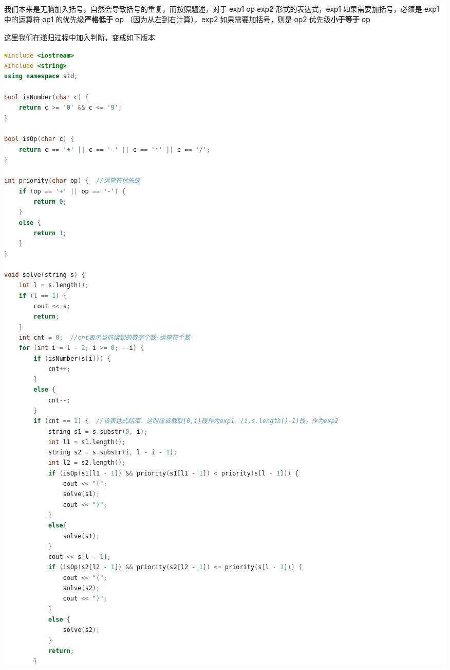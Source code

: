 我们本来是无脑加入括号，自然会导致括号的重复，而按照题述，对于 exp1 op exp2 形式的表达式，exp1 如果需要加括号，必须是 exp1 中的运算符 op1 的优先级**严格低于** op （因为从左到右计算），exp2 如果需要加括号，则是 op2 优先级**小于等于** op

这里我们在递归过程中加入判断，变成如下版本

```cpp
#include <iostream>
#include <string>
using namespace std;

bool isNumber(char c) {
    return c >= '0' && c <= '9';
}

bool isOp(char c) {
    return c == '+' || c == '-' || c == '*' || c == '/';
}

int priority(char op) {  //运算符优先级
    if (op == '+' || op == '-') {
        return 0;
    }
    else {
        return 1;
    }
}

void solve(string s) {
    int l = s.length();
    if (l == 1) {
        cout << s;
        return;
    }
    int cnt = 0;  //cnt表示当前读到的数字个数-运算符个数
    for (int i = l - 2; i >= 0; --i) {
        if (isNumber(s[i])) {
            cnt++;
        }
        else {
            cnt--;
        }
        if (cnt == 1) {  //该表达式结束，这时应该截取[0,i)段作为exp1，[i,s.length()-1)段，作为exp2
            string s1 = s.substr(0, i);
            int l1 = s1.length();
            string s2 = s.substr(i, l - i - 1);
            int l2 = s2.length();
            if (isOp(s1[l1 - 1]) && priority(s1[l1 - 1]) < priority(s[l - 1])) {
                cout << "(";
                solve(s1);
                cout << ")";
            }
            else{
                solve(s1);
            }
            cout << s[l - 1];
            if (isOp(s2[l2 - 1]) && priority(s2[l2 - 1]) <= priority(s[l - 1])) {
                cout << "(";
                solve(s2);
                cout << ")";
            }
            else {
                solve(s2);
            }
            return;
        }
```